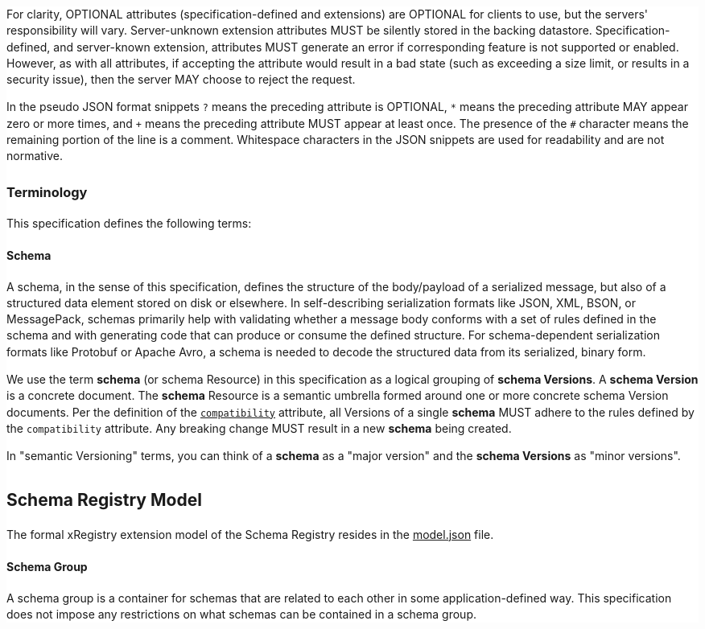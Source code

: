 For clarity, OPTIONAL attributes (specification-defined and extensions) are
OPTIONAL for clients to use, but the servers' responsibility will vary.
Server-unknown extension attributes MUST be silently stored in the backing
datastore. Specification-defined, and server-known extension, attributes MUST
generate an error if corresponding feature is not supported or enabled.
However, as with all attributes, if accepting the attribute would result in a
bad state (such as exceeding a size limit, or results in a security issue),
then the server MAY choose to reject the request.

In the pseudo JSON format snippets `?` means the preceding attribute is
OPTIONAL, `*` means the preceding attribute MAY appear zero or more times,
and `+` means the preceding attribute MUST appear at least once. The presence
of the `#` character means the remaining portion of the line is a comment.
Whitespace characters in the JSON snippets are used for readability and are
not normative.

### Terminology

This specification defines the following terms:

#### Schema

A schema, in the sense of this specification, defines the structure of the
body/payload of a serialized message, but also of a structured data element
stored on disk or elsewhere. In self-describing serialization formats like JSON,
XML, BSON, or MessagePack, schemas primarily help with validating whether a
message body conforms with a set of rules defined in the schema and with
generating code that can produce or consume the defined structure. For
schema-dependent serialization formats like Protobuf or Apache Avro, a schema
is needed to decode the structured data from its serialized, binary form.

We use the term **schema** (or schema Resource) in this specification as a
logical grouping of **schema Versions**. A **schema Version** is a concrete
document. The **schema** Resource is a semantic umbrella formed around one or
more concrete schema Version documents. Per the definition of the
[`compatibility`](../core/spec.md#compatibility-attribute) attribute, all
Versions of a single **schema** MUST adhere to the rules defined by the
`compatibility` attribute. Any breaking change MUST result in a new **schema**
being created.

In "semantic Versioning" terms, you can think of a **schema** as a "major
version" and the **schema Versions** as "minor versions".

## Schema Registry Model

The formal xRegistry extension model of the Schema Registry resides in the
[model.json](model.json) file.

#### Schema Group

A schema group is a container for schemas that are related to each other in some
application-defined way. This specification does not impose any restrictions on
what schemas can be contained in a schema group.
